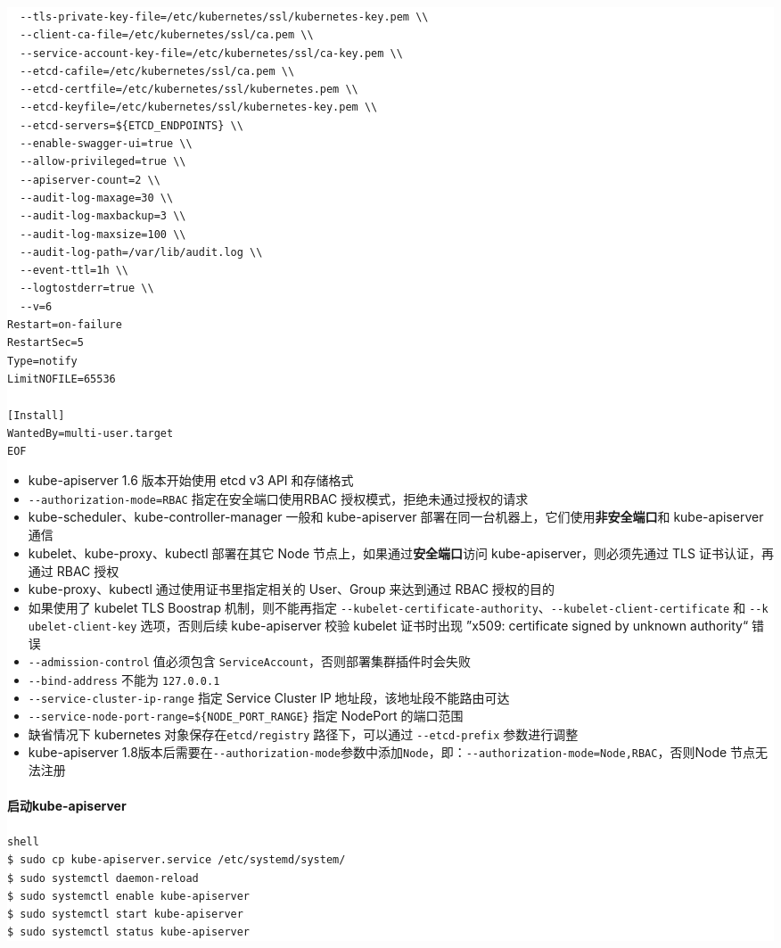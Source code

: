 ```
  --tls-private-key-file=/etc/kubernetes/ssl/kubernetes-key.pem \\
  --client-ca-file=/etc/kubernetes/ssl/ca.pem \\
  --service-account-key-file=/etc/kubernetes/ssl/ca-key.pem \\
  --etcd-cafile=/etc/kubernetes/ssl/ca.pem \\
  --etcd-certfile=/etc/kubernetes/ssl/kubernetes.pem \\
  --etcd-keyfile=/etc/kubernetes/ssl/kubernetes-key.pem \\
  --etcd-servers=${ETCD_ENDPOINTS} \\
  --enable-swagger-ui=true \\
  --allow-privileged=true \\
  --apiserver-count=2 \\
  --audit-log-maxage=30 \\
  --audit-log-maxbackup=3 \\
  --audit-log-maxsize=100 \\
  --audit-log-path=/var/lib/audit.log \\
  --event-ttl=1h \\
  --logtostderr=true \\
  --v=6
Restart=on-failure
RestartSec=5
Type=notify
LimitNOFILE=65536

[Install]
WantedBy=multi-user.target
EOF
```

- kube-apiserver 1.6 版本开始使用 etcd v3 API 和存储格式
- `--authorization-mode=RBAC` 指定在安全端口使用RBAC 授权模式，拒绝未通过授权的请求
- kube-scheduler、kube-controller-manager 一般和 kube-apiserver 部署在同一台机器上，它们使用**非安全端口**和 kube-apiserver通信
- kubelet、kube-proxy、kubectl 部署在其它 Node 节点上，如果通过**安全端口**访问 kube-apiserver，则必须先通过 TLS 证书认证，再通过 RBAC 授权
- kube-proxy、kubectl 通过使用证书里指定相关的 User、Group 来达到通过 RBAC 授权的目的
- 如果使用了 kubelet TLS Boostrap 机制，则不能再指定 `--kubelet-certificate-authority`、`--kubelet-client-certificate` 和 `--kubelet-client-key` 选项，否则后续 kube-apiserver 校验 kubelet 证书时出现 ”x509: certificate signed by unknown authority“ 错误
- `--admission-control` 值必须包含 `ServiceAccount`，否则部署集群插件时会失败
- `--bind-address` 不能为 `127.0.0.1`
- `--service-cluster-ip-range` 指定 Service Cluster IP 地址段，该地址段不能路由可达
- `--service-node-port-range=${NODE_PORT_RANGE}` 指定 NodePort 的端口范围
- 缺省情况下 kubernetes 对象保存在`etcd/registry` 路径下，可以通过 `--etcd-prefix` 参数进行调整
- kube-apiserver 1.8版本后需要在`--authorization-mode`参数中添加`Node`，即：`--authorization-mode=Node,RBAC`，否则Node 节点无法注册

#### 启动kube-apiserver

```
shell
$ sudo cp kube-apiserver.service /etc/systemd/system/
$ sudo systemctl daemon-reload
$ sudo systemctl enable kube-apiserver
$ sudo systemctl start kube-apiserver
$ sudo systemctl status kube-apiserver
```
